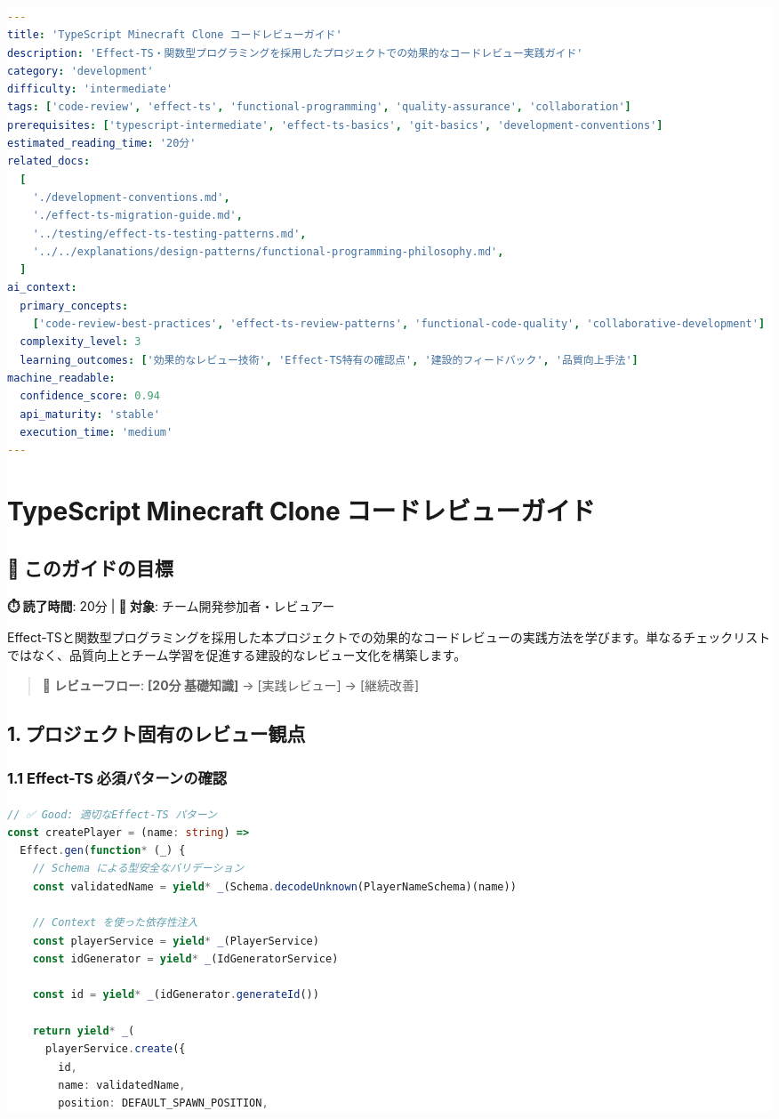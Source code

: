 ```yaml
---
title: 'TypeScript Minecraft Clone コードレビューガイド'
description: 'Effect-TS・関数型プログラミングを採用したプロジェクトでの効果的なコードレビュー実践ガイド'
category: 'development'
difficulty: 'intermediate'
tags: ['code-review', 'effect-ts', 'functional-programming', 'quality-assurance', 'collaboration']
prerequisites: ['typescript-intermediate', 'effect-ts-basics', 'git-basics', 'development-conventions']
estimated_reading_time: '20分'
related_docs:
  [
    './development-conventions.md',
    './effect-ts-migration-guide.md',
    '../testing/effect-ts-testing-patterns.md',
    '../../explanations/design-patterns/functional-programming-philosophy.md',
  ]
ai_context:
  primary_concepts:
    ['code-review-best-practices', 'effect-ts-review-patterns', 'functional-code-quality', 'collaborative-development']
  complexity_level: 3
  learning_outcomes: ['効果的なレビュー技術', 'Effect-TS特有の確認点', '建設的フィードバック', '品質向上手法']
machine_readable:
  confidence_score: 0.94
  api_maturity: 'stable'
  execution_time: 'medium'
---
```


# TypeScript Minecraft Clone コードレビューガイド

## 🎯 このガイドの目標

**⏱️ 読了時間**: 20分 | **👤 対象**: チーム開発参加者・レビュアー

Effect-TSと関数型プログラミングを採用した本プロジェクトでの効果的なコードレビューの実践方法を学びます。単なるチェックリストではなく、品質向上とチーム学習を促進する建設的なレビュー文化を構築します。

> 📍 **レビューフロー**: **[20分 基礎知識]** → [実践レビュー] → [継続改善]

## 1. プロジェクト固有のレビュー観点

### 1.1 Effect-TS 必須パターンの確認

```typescript
// ✅ Good: 適切なEffect-TS パターン
const createPlayer = (name: string) =>
  Effect.gen(function* (_) {
    // Schema による型安全なバリデーション
    const validatedName = yield* _(Schema.decodeUnknown(PlayerNameSchema)(name))

    // Context を使った依存性注入
    const playerService = yield* _(PlayerService)
    const idGenerator = yield* _(IdGeneratorService)

    const id = yield* _(idGenerator.generateId())

    return yield* _(
      playerService.create({
        id,
        name: validatedName,
        position: DEFAULT_SPAWN_POSITION,
```